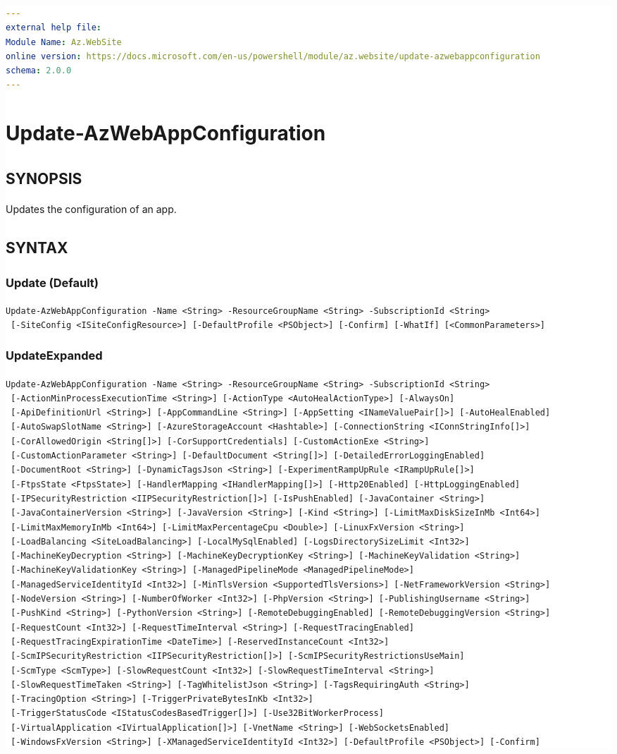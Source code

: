 ```yaml
---
external help file:
Module Name: Az.WebSite
online version: https://docs.microsoft.com/en-us/powershell/module/az.website/update-azwebappconfiguration
schema: 2.0.0
---
```


# Update-AzWebAppConfiguration

## SYNOPSIS
Updates the configuration of an app.

## SYNTAX

### Update (Default)
```
Update-AzWebAppConfiguration -Name <String> -ResourceGroupName <String> -SubscriptionId <String>
 [-SiteConfig <ISiteConfigResource>] [-DefaultProfile <PSObject>] [-Confirm] [-WhatIf] [<CommonParameters>]
```

### UpdateExpanded
```
Update-AzWebAppConfiguration -Name <String> -ResourceGroupName <String> -SubscriptionId <String>
 [-ActionMinProcessExecutionTime <String>] [-ActionType <AutoHealActionType>] [-AlwaysOn]
 [-ApiDefinitionUrl <String>] [-AppCommandLine <String>] [-AppSetting <INameValuePair[]>] [-AutoHealEnabled]
 [-AutoSwapSlotName <String>] [-AzureStorageAccount <Hashtable>] [-ConnectionString <IConnStringInfo[]>]
 [-CorAllowedOrigin <String[]>] [-CorSupportCredentials] [-CustomActionExe <String>]
 [-CustomActionParameter <String>] [-DefaultDocument <String[]>] [-DetailedErrorLoggingEnabled]
 [-DocumentRoot <String>] [-DynamicTagsJson <String>] [-ExperimentRampUpRule <IRampUpRule[]>]
 [-FtpsState <FtpsState>] [-HandlerMapping <IHandlerMapping[]>] [-Http20Enabled] [-HttpLoggingEnabled]
 [-IPSecurityRestriction <IIPSecurityRestriction[]>] [-IsPushEnabled] [-JavaContainer <String>]
 [-JavaContainerVersion <String>] [-JavaVersion <String>] [-Kind <String>] [-LimitMaxDiskSizeInMb <Int64>]
 [-LimitMaxMemoryInMb <Int64>] [-LimitMaxPercentageCpu <Double>] [-LinuxFxVersion <String>]
 [-LoadBalancing <SiteLoadBalancing>] [-LocalMySqlEnabled] [-LogsDirectorySizeLimit <Int32>]
 [-MachineKeyDecryption <String>] [-MachineKeyDecryptionKey <String>] [-MachineKeyValidation <String>]
 [-MachineKeyValidationKey <String>] [-ManagedPipelineMode <ManagedPipelineMode>]
 [-ManagedServiceIdentityId <Int32>] [-MinTlsVersion <SupportedTlsVersions>] [-NetFrameworkVersion <String>]
 [-NodeVersion <String>] [-NumberOfWorker <Int32>] [-PhpVersion <String>] [-PublishingUsername <String>]
 [-PushKind <String>] [-PythonVersion <String>] [-RemoteDebuggingEnabled] [-RemoteDebuggingVersion <String>]
 [-RequestCount <Int32>] [-RequestTimeInterval <String>] [-RequestTracingEnabled]
 [-RequestTracingExpirationTime <DateTime>] [-ReservedInstanceCount <Int32>]
 [-ScmIPSecurityRestriction <IIPSecurityRestriction[]>] [-ScmIPSecurityRestrictionsUseMain]
 [-ScmType <ScmType>] [-SlowRequestCount <Int32>] [-SlowRequestTimeInterval <String>]
 [-SlowRequestTimeTaken <String>] [-TagWhitelistJson <String>] [-TagsRequiringAuth <String>]
 [-TracingOption <String>] [-TriggerPrivateBytesInKb <Int32>]
 [-TriggerStatusCode <IStatusCodesBasedTrigger[]>] [-Use32BitWorkerProcess]
 [-VirtualApplication <IVirtualApplication[]>] [-VnetName <String>] [-WebSocketsEnabled]
 [-WindowsFxVersion <String>] [-XManagedServiceIdentityId <Int32>] [-DefaultProfile <PSObject>] [-Confirm]
```